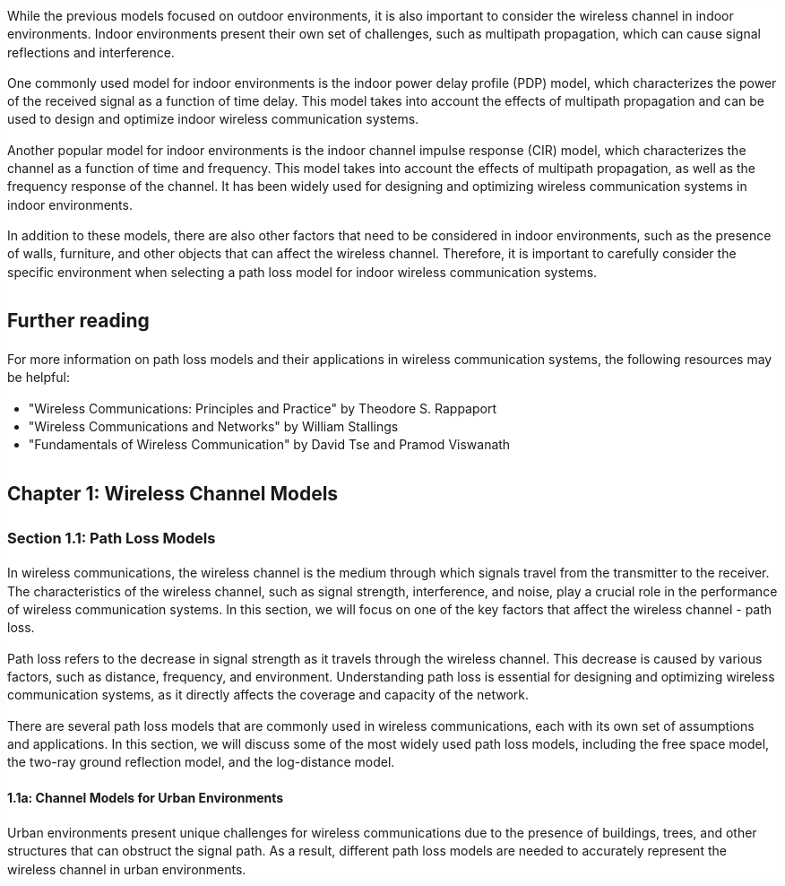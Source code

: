 While the previous models focused on outdoor environments, it is also important to consider the wireless channel in indoor environments. Indoor environments present their own set of challenges, such as multipath propagation, which can cause signal reflections and interference.

One commonly used model for indoor environments is the indoor power delay profile (PDP) model, which characterizes the power of the received signal as a function of time delay. This model takes into account the effects of multipath propagation and can be used to design and optimize indoor wireless communication systems.

Another popular model for indoor environments is the indoor channel impulse response (CIR) model, which characterizes the channel as a function of time and frequency. This model takes into account the effects of multipath propagation, as well as the frequency response of the channel. It has been widely used for designing and optimizing wireless communication systems in indoor environments.

In addition to these models, there are also other factors that need to be considered in indoor environments, such as the presence of walls, furniture, and other objects that can affect the wireless channel. Therefore, it is important to carefully consider the specific environment when selecting a path loss model for indoor wireless communication systems.

## Further reading

For more information on path loss models and their applications in wireless communication systems, the following resources may be helpful:

- "Wireless Communications: Principles and Practice" by Theodore S. Rappaport
- "Wireless Communications and Networks" by William Stallings
- "Fundamentals of Wireless Communication" by David Tse and Pramod Viswanath


## Chapter 1: Wireless Channel Models

### Section 1.1: Path Loss Models

In wireless communications, the wireless channel is the medium through which signals travel from the transmitter to the receiver. The characteristics of the wireless channel, such as signal strength, interference, and noise, play a crucial role in the performance of wireless communication systems. In this section, we will focus on one of the key factors that affect the wireless channel - path loss.

Path loss refers to the decrease in signal strength as it travels through the wireless channel. This decrease is caused by various factors, such as distance, frequency, and environment. Understanding path loss is essential for designing and optimizing wireless communication systems, as it directly affects the coverage and capacity of the network.

There are several path loss models that are commonly used in wireless communications, each with its own set of assumptions and applications. In this section, we will discuss some of the most widely used path loss models, including the free space model, the two-ray ground reflection model, and the log-distance model.

#### 1.1a: Channel Models for Urban Environments

Urban environments present unique challenges for wireless communications due to the presence of buildings, trees, and other structures that can obstruct the signal path. As a result, different path loss models are needed to accurately represent the wireless channel in urban environments.
